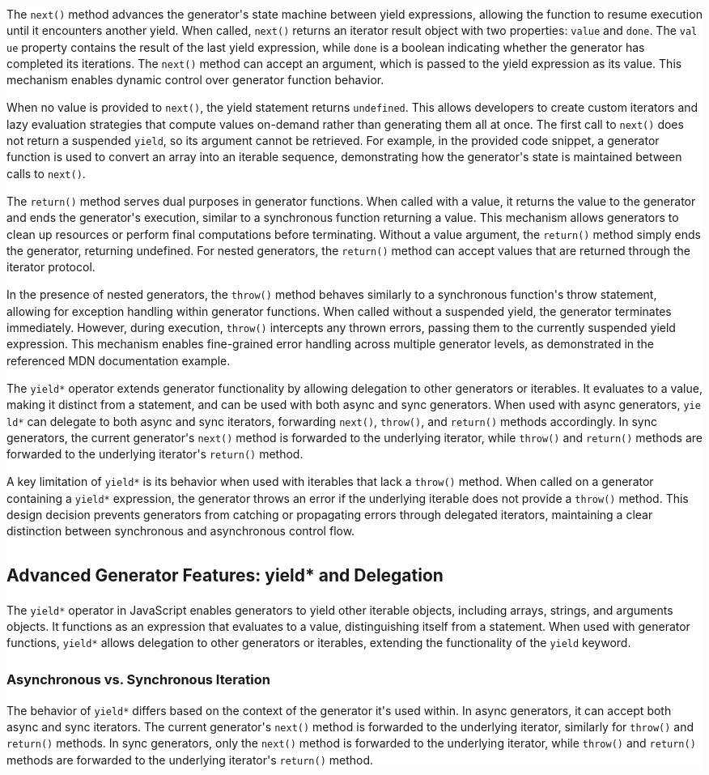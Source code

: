 The `next()` method advances the generator's state machine between yield expressions, allowing the function to resume execution until it encounters another yield. When called, `next()` returns an iterator result object with two properties: `value` and `done`. The `value` property contains the result of the last yield expression, while `done` is a boolean indicating whether the generator has completed its iterations. The `next()` method can accept an argument, which is passed to the yield expression as its value. This mechanism enables dynamic control over generator function behavior.

When no value is provided to `next()`, the yield statement returns `undefined`. This allows developers to create custom iterators and lazy evaluation strategies that compute values on-demand rather than generating them all at once. The first call to `next()` does not return a suspended `yield`, so its argument cannot be retrieved. For example, in the provided code snippet, a generator function is used to convert an array into an iterable sequence, demonstrating how the generator's state is maintained between calls to `next()`.

The `return()` method serves dual purposes in generator functions. When called with a value, it returns the value to the generator and ends the generator's execution, similar to a synchronous function returning a value. This mechanism allows generators to clean up resources or perform final computations before terminating. Without a value argument, the `return()` method simply ends the generator, returning undefined. For nested generators, the `return()` method can accept values that are returned through the iterator protocol.

In the presence of nested generators, the `throw()` method behaves similarly to a synchronous function's throw statement, allowing for exception handling within generator functions. When called without a suspended yield, the generator terminates immediately. However, during execution, `throw()` intercepts any thrown errors, passing them to the currently suspended yield expression. This mechanism enables fine-grained error handling across multiple generator levels, as demonstrated in the referenced MDN documentation example.

The `yield*` operator extends generator functionality by allowing delegation to other generators or iterables. It evaluates to a value, making it distinct from a statement, and can be used with both async and sync generators. When used with async generators, `yield*` can delegate to both async and sync iterators, forwarding `next()`, `throw()`, and `return()` methods accordingly. In sync generators, the current generator's `next()` method is forwarded to the underlying iterator, while `throw()` and `return()` methods are forwarded to the underlying iterator's `return()` method.

A key limitation of `yield*` is its behavior when used with iterables that lack a `throw()` method. When called on a generator containing a `yield*` expression, the generator throws an error if the underlying iterable does not provide a `throw()` method. This design decision prevents generators from catching or propagating errors through delegated iterators, maintaining a clear distinction between synchronous and asynchronous control flow.


## Advanced Generator Features: yield* and Delegation

The `yield*` operator in JavaScript enables generators to yield other iterable objects, including arrays, strings, and arguments objects. It functions as an expression that evaluates to a value, distinguishing itself from a statement. When used with generator functions, `yield*` allows delegation to other generators or iterables, extending the functionality of the `yield` keyword.


### Asynchronous vs. Synchronous Iteration

The behavior of `yield*` differs based on the context of the generator it's used within. In async generators, it can accept both async and sync iterators. The current generator's `next()` method is forwarded to the underlying iterator, similarly for `throw()` and `return()` methods. In sync generators, only the `next()` method is forwarded to the underlying iterator, while `throw()` and `return()` methods are forwarded to the underlying iterator's `return()` method.

